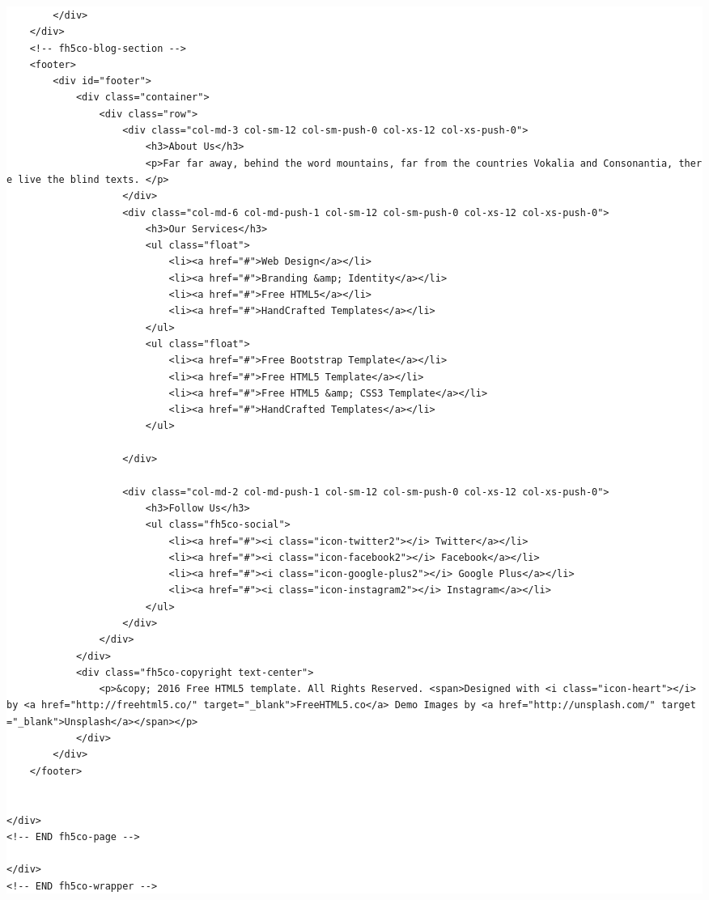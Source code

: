 			</div>
		</div>
		<!-- fh5co-blog-section -->
		<footer>
			<div id="footer">
				<div class="container">
					<div class="row">
						<div class="col-md-3 col-sm-12 col-sm-push-0 col-xs-12 col-xs-push-0">
							<h3>About Us</h3>
							<p>Far far away, behind the word mountains, far from the countries Vokalia and Consonantia, there live the blind texts. </p>
						</div>
						<div class="col-md-6 col-md-push-1 col-sm-12 col-sm-push-0 col-xs-12 col-xs-push-0">
							<h3>Our Services</h3>
							<ul class="float">
								<li><a href="#">Web Design</a></li>
								<li><a href="#">Branding &amp; Identity</a></li>
								<li><a href="#">Free HTML5</a></li>
								<li><a href="#">HandCrafted Templates</a></li>
							</ul>
							<ul class="float">
								<li><a href="#">Free Bootstrap Template</a></li>
								<li><a href="#">Free HTML5 Template</a></li>
								<li><a href="#">Free HTML5 &amp; CSS3 Template</a></li>
								<li><a href="#">HandCrafted Templates</a></li>
							</ul>

						</div>

						<div class="col-md-2 col-md-push-1 col-sm-12 col-sm-push-0 col-xs-12 col-xs-push-0">
							<h3>Follow Us</h3>
							<ul class="fh5co-social">
								<li><a href="#"><i class="icon-twitter2"></i> Twitter</a></li>
								<li><a href="#"><i class="icon-facebook2"></i> Facebook</a></li>
								<li><a href="#"><i class="icon-google-plus2"></i> Google Plus</a></li>
								<li><a href="#"><i class="icon-instagram2"></i> Instagram</a></li>
							</ul>
						</div>
					</div>
				</div>
				<div class="fh5co-copyright text-center">
					<p>&copy; 2016 Free HTML5 template. All Rights Reserved. <span>Designed with <i class="icon-heart"></i> by <a href="http://freehtml5.co/" target="_blank">FreeHTML5.co</a> Demo Images by <a href="http://unsplash.com/" target="_blank">Unsplash</a></span></p>	
				</div>
			</div>
		</footer>
	

	</div>
	<!-- END fh5co-page -->

	</div>
	<!-- END fh5co-wrapper -->

